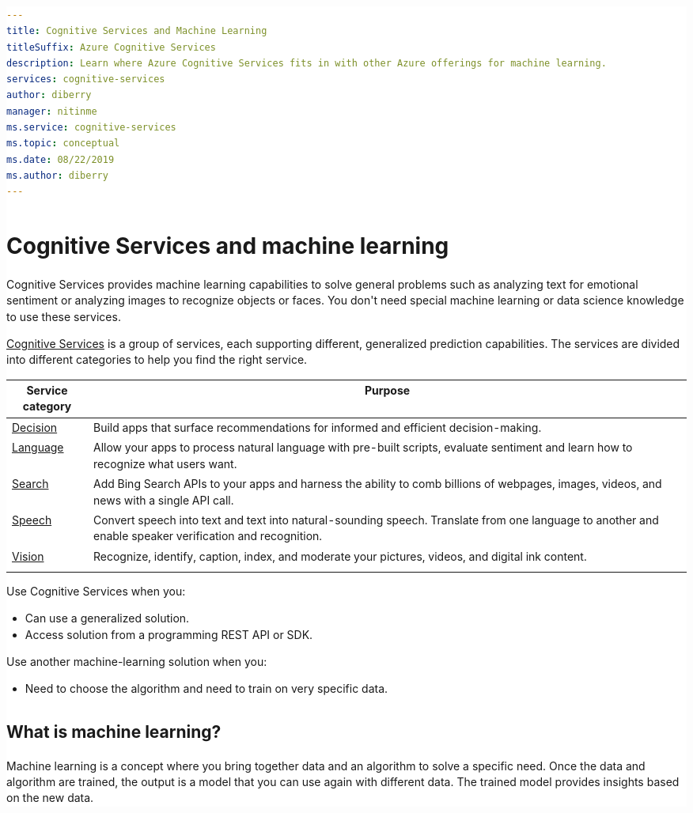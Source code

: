 ```yaml
---
title: Cognitive Services and Machine Learning
titleSuffix: Azure Cognitive Services
description: Learn where Azure Cognitive Services fits in with other Azure offerings for machine learning.
services: cognitive-services
author: diberry
manager: nitinme
ms.service: cognitive-services
ms.topic: conceptual
ms.date: 08/22/2019
ms.author: diberry
---
```

# Cognitive Services and machine learning

Cognitive Services provides machine learning capabilities to solve general problems such as analyzing text for emotional sentiment or analyzing images to recognize objects or faces. You don't need special machine learning or data science knowledge to use these services. 

[Cognitive Services](welcome.md) is a group of services, each supporting different, generalized prediction capabilities. The services are divided into different categories to help you find the right service. 

|Service category|Purpose|
|--|--|
|[Decision](https://azure.microsoft.com/services/cognitive-services/directory/decision/)|Build apps that surface recommendations for informed and efficient decision-making.|
|[Language](https://azure.microsoft.com/services/cognitive-services/directory/lang/)|Allow your apps to process natural language with pre-built scripts, evaluate sentiment and learn how to recognize what users want.|
|[Search](https://azure.microsoft.com/services/cognitive-services/directory/search/)|Add Bing Search APIs to your apps and harness the ability to comb billions of webpages, images, videos, and news with a single API call.|
|[Speech](https://azure.microsoft.com/services/cognitive-services/directory/speech/)|Convert speech into text and text into natural-sounding speech. Translate from one language to another and enable speaker verification and recognition.|
|[Vision](https://azure.microsoft.com/services/cognitive-services/directory/vision/)|Recognize, identify, caption, index, and moderate your pictures, videos, and digital ink content.|
||||

Use Cognitive Services when you:

* Can use a generalized solution.
* Access solution from a programming REST API or SDK. 

Use another machine-learning solution when you:

* Need to choose the algorithm and need to train on very specific data.

## What is machine learning?

Machine learning is a concept where you bring together data and an algorithm to solve a specific need. Once the data and algorithm are trained, the output is a model that you can use again with different data. The trained model provides insights based on the new data. 
